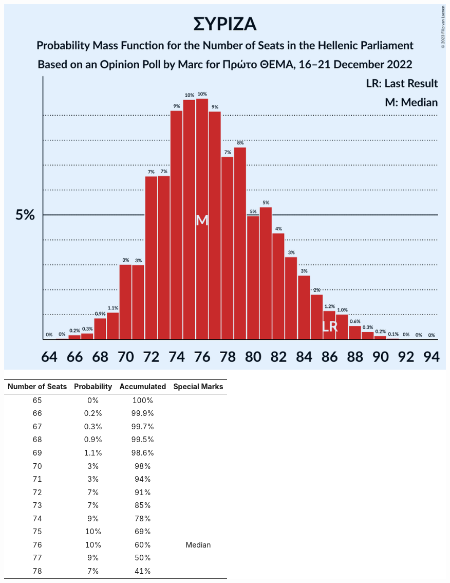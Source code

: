 ![Graph with seats probability mass function not yet produced](2022-12-21-Marc-coalitions-seats-pmf-συριζα.png "Seats Probability Mass Function")

| Number of Seats | Probability | Accumulated | Special Marks |
|:---------------:|:-----------:|:-----------:|:-------------:|
| 65 | 0% | 100% |  |
| 66 | 0.2% | 99.9% |  |
| 67 | 0.3% | 99.7% |  |
| 68 | 0.9% | 99.5% |  |
| 69 | 1.1% | 98.6% |  |
| 70 | 3% | 98% |  |
| 71 | 3% | 94% |  |
| 72 | 7% | 91% |  |
| 73 | 7% | 85% |  |
| 74 | 9% | 78% |  |
| 75 | 10% | 69% |  |
| 76 | 10% | 60% | Median |
| 77 | 9% | 50% |  |
| 78 | 7% | 41% |  |